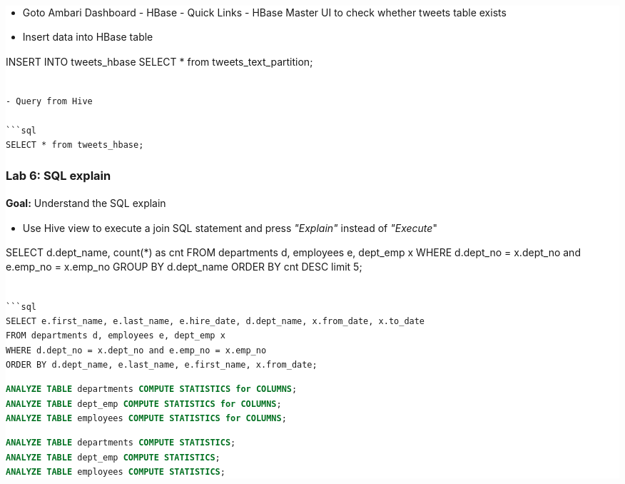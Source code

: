 - Goto Ambari Dashboard - HBase - Quick Links - HBase Master UI to check whether tweets table exists
- Insert data into HBase table

  ```sql
INSERT INTO tweets_hbase
SELECT * from tweets_text_partition;
  ```

- Query from Hive

  ```sql
SELECT * from tweets_hbase;
  ```


### Lab 6: SQL explain 

__Goal:__ Understand the SQL explain

- Use Hive view to execute a join SQL statement and press _"Explain"_ instead of _"Execute_"

  ```sql
SELECT d.dept_name, count(*) as cnt
FROM departments d, employees e, dept_emp x
WHERE d.dept_no = x.dept_no and e.emp_no = x.emp_no
GROUP BY d.dept_name ORDER BY cnt DESC limit 5;  
  ```

  ```sql
SELECT e.first_name, e.last_name, e.hire_date, d.dept_name, x.from_date, x.to_date
FROM departments d, employees e, dept_emp x
WHERE d.dept_no = x.dept_no and e.emp_no = x.emp_no
ORDER BY d.dept_name, e.last_name, e.first_name, x.from_date;
  ```

  ```sql
ANALYZE TABLE departments COMPUTE STATISTICS for COLUMNS;
ANALYZE TABLE dept_emp COMPUTE STATISTICS for COLUMNS;
ANALYZE TABLE employees COMPUTE STATISTICS for COLUMNS;
  ```

  ```sql
ANALYZE TABLE departments COMPUTE STATISTICS;
ANALYZE TABLE dept_emp COMPUTE STATISTICS;
ANALYZE TABLE employees COMPUTE STATISTICS;
  ```
